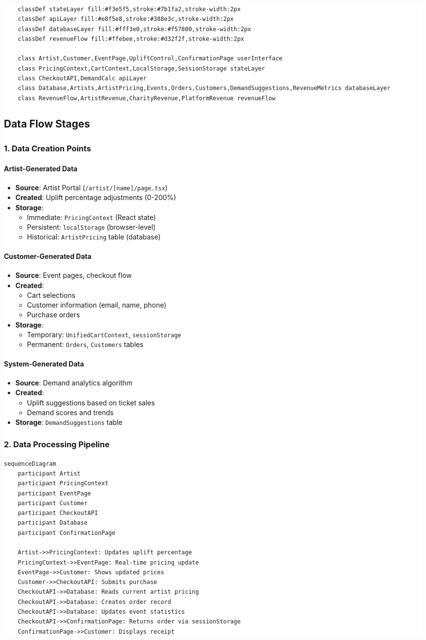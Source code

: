 ```mermaid
    classDef stateLayer fill:#f3e5f5,stroke:#7b1fa2,stroke-width:2px
    classDef apiLayer fill:#e8f5e8,stroke:#388e3c,stroke-width:2px
    classDef databaseLayer fill:#fff3e0,stroke:#f57800,stroke-width:2px
    classDef revenueFlow fill:#ffebee,stroke:#d32f2f,stroke-width:2px

    class Artist,Customer,EventPage,UpliftControl,ConfirmationPage userInterface
    class PricingContext,CartContext,LocalStorage,SessionStorage stateLayer
    class CheckoutAPI,DemandCalc apiLayer
    class Database,Artists,ArtistPricing,Events,Orders,Customers,DemandSuggestions,RevenueMetrics databaseLayer
    class RevenueFlow,ArtistRevenue,CharityRevenue,PlatformRevenue revenueFlow
```

## Data Flow Stages

### 1. Data Creation Points

#### **Artist-Generated Data**
- **Source**: Artist Portal (`/artist/[name]/page.tsx`)
- **Created**: Uplift percentage adjustments (0-200%)
- **Storage**:
  - Immediate: `PricingContext` (React state)
  - Persistent: `localStorage` (browser-level)
  - Historical: `ArtistPricing` table (database)

#### **Customer-Generated Data**
- **Source**: Event pages, checkout flow
- **Created**:
  - Cart selections
  - Customer information (email, name, phone)
  - Purchase orders
- **Storage**:
  - Temporary: `UnifiedCartContext`, `sessionStorage`
  - Permanent: `Orders`, `Customers` tables

#### **System-Generated Data**
- **Source**: Demand analytics algorithm
- **Created**:
  - Uplift suggestions based on ticket sales
  - Demand scores and trends
- **Storage**: `DemandSuggestions` table

### 2. Data Processing Pipeline

```mermaid
sequenceDiagram
    participant Artist
    participant PricingContext
    participant EventPage
    participant Customer
    participant CheckoutAPI
    participant Database
    participant ConfirmationPage

    Artist->>PricingContext: Updates uplift percentage
    PricingContext->>EventPage: Real-time pricing update
    EventPage->>Customer: Shows updated prices
    Customer->>CheckoutAPI: Submits purchase
    CheckoutAPI->>Database: Reads current artist pricing
    CheckoutAPI->>Database: Creates order record
    CheckoutAPI->>Database: Updates event statistics
    CheckoutAPI->>ConfirmationPage: Returns order via sessionStorage
    ConfirmationPage->>Customer: Displays receipt
```